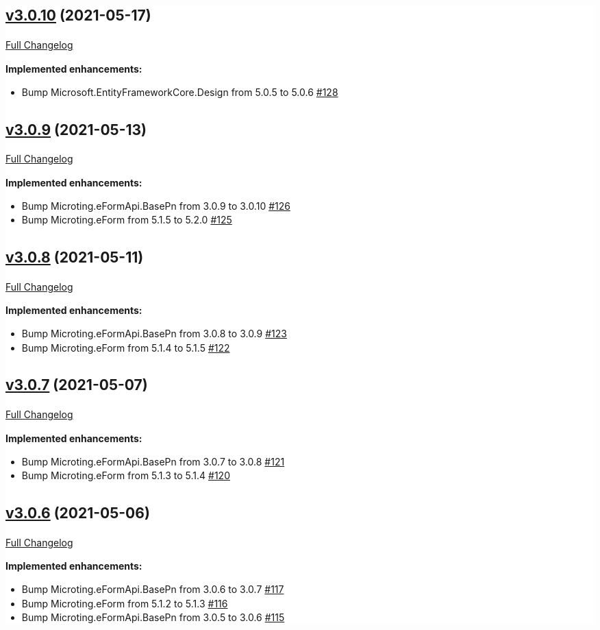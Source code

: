## [v3.0.10](https://github.com/microting/eform-items-planning-base/tree/v3.0.10) (2021-05-17)

[Full Changelog](https://github.com/microting/eform-items-planning-base/compare/v3.0.9...v3.0.10)

**Implemented enhancements:**

- Bump Microsoft.EntityFrameworkCore.Design from 5.0.5 to 5.0.6 [\#128](https://github.com/microting/eform-items-planning-base/issues/128)

## [v3.0.9](https://github.com/microting/eform-items-planning-base/tree/v3.0.9) (2021-05-13)

[Full Changelog](https://github.com/microting/eform-items-planning-base/compare/v3.0.8...v3.0.9)

**Implemented enhancements:**

- Bump Microting.eFormApi.BasePn from 3.0.9 to 3.0.10 [\#126](https://github.com/microting/eform-items-planning-base/issues/126)
- Bump Microting.eForm from 5.1.5 to 5.2.0 [\#125](https://github.com/microting/eform-items-planning-base/issues/125)

## [v3.0.8](https://github.com/microting/eform-items-planning-base/tree/v3.0.8) (2021-05-11)

[Full Changelog](https://github.com/microting/eform-items-planning-base/compare/v3.0.7...v3.0.8)

**Implemented enhancements:**

- Bump Microting.eFormApi.BasePn from 3.0.8 to 3.0.9 [\#123](https://github.com/microting/eform-items-planning-base/issues/123)
- Bump Microting.eForm from 5.1.4 to 5.1.5 [\#122](https://github.com/microting/eform-items-planning-base/issues/122)

## [v3.0.7](https://github.com/microting/eform-items-planning-base/tree/v3.0.7) (2021-05-07)

[Full Changelog](https://github.com/microting/eform-items-planning-base/compare/v3.0.6...v3.0.7)

**Implemented enhancements:**

- Bump Microting.eFormApi.BasePn from 3.0.7 to 3.0.8 [\#121](https://github.com/microting/eform-items-planning-base/issues/121)
- Bump Microting.eForm from 5.1.3 to 5.1.4 [\#120](https://github.com/microting/eform-items-planning-base/issues/120)

## [v3.0.6](https://github.com/microting/eform-items-planning-base/tree/v3.0.6) (2021-05-06)

[Full Changelog](https://github.com/microting/eform-items-planning-base/compare/v3.0.5...v3.0.6)

**Implemented enhancements:**

- Bump Microting.eFormApi.BasePn from 3.0.6 to 3.0.7 [\#117](https://github.com/microting/eform-items-planning-base/issues/117)
- Bump Microting.eForm from 5.1.2 to 5.1.3 [\#116](https://github.com/microting/eform-items-planning-base/issues/116)
- Bump Microting.eFormApi.BasePn from 3.0.5 to 3.0.6 [\#115](https://github.com/microting/eform-items-planning-base/issues/115)
